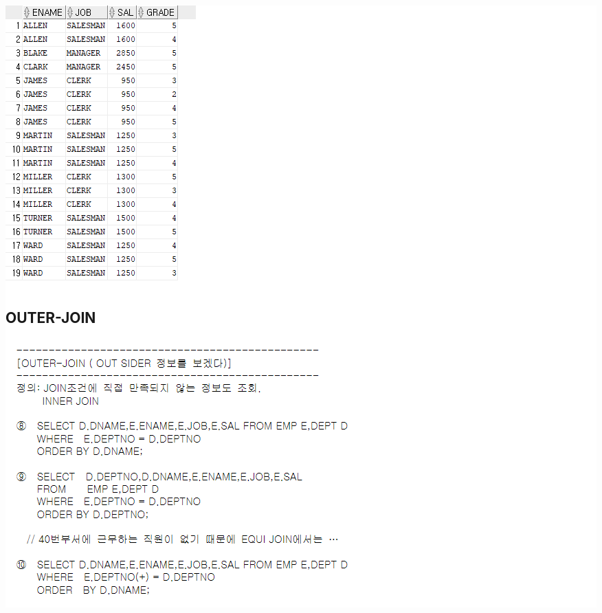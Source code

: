 ![image-20200512133304720](0512.assets/image-20200512133304720.png)





## OUTER-JOIN

![image-20200512133739398](0512.assets/image-20200512133739398.png)
